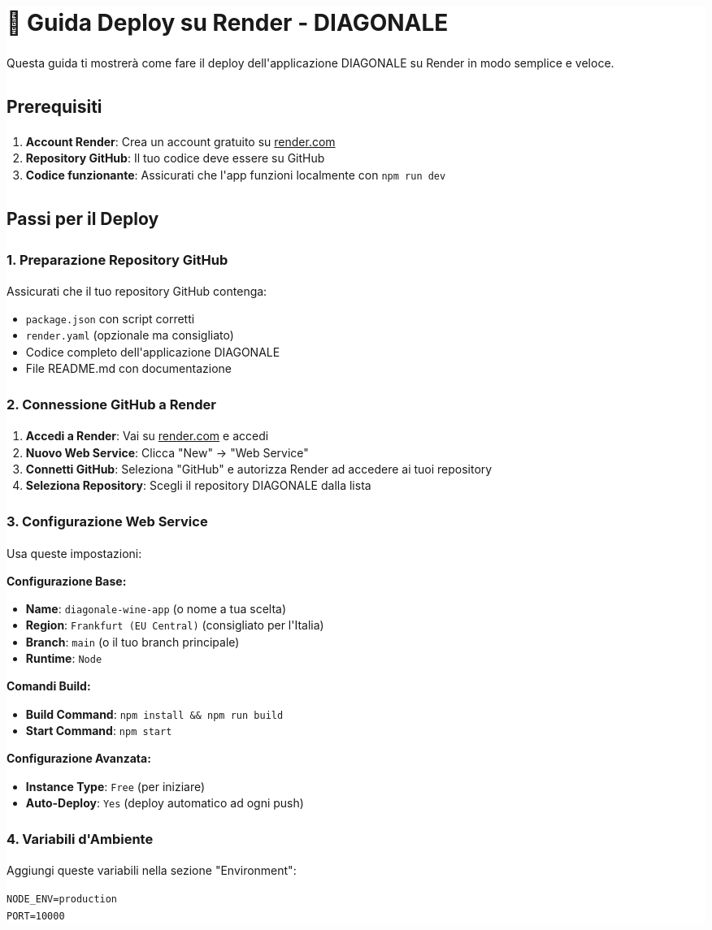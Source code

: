 # 🚀 Guida Deploy su Render - DIAGONALE

Questa guida ti mostrerà come fare il deploy dell'applicazione DIAGONALE su Render in modo semplice e veloce.

## Prerequisiti

1. **Account Render**: Crea un account gratuito su [render.com](https://render.com)
2. **Repository GitHub**: Il tuo codice deve essere su GitHub
3. **Codice funzionante**: Assicurati che l'app funzioni localmente con `npm run dev`

## Passi per il Deploy

### 1. Preparazione Repository GitHub

Assicurati che il tuo repository GitHub contenga:
- `package.json` con script corretti
- `render.yaml` (opzionale ma consigliato)
- Codice completo dell'applicazione DIAGONALE
- File README.md con documentazione

### 2. Connessione GitHub a Render

1. **Accedi a Render**: Vai su [render.com](https://render.com) e accedi
2. **Nuovo Web Service**: Clicca "New" → "Web Service"
3. **Connetti GitHub**: Seleziona "GitHub" e autorizza Render ad accedere ai tuoi repository
4. **Seleziona Repository**: Scegli il repository DIAGONALE dalla lista

### 3. Configurazione Web Service

Usa queste impostazioni:

**Configurazione Base:**
- **Name**: `diagonale-wine-app` (o nome a tua scelta)
- **Region**: `Frankfurt (EU Central)` (consigliato per l'Italia)
- **Branch**: `main` (o il tuo branch principale)
- **Runtime**: `Node`

**Comandi Build:**
- **Build Command**: `npm install && npm run build`
- **Start Command**: `npm start`

**Configurazione Avanzata:**
- **Instance Type**: `Free` (per iniziare)
- **Auto-Deploy**: `Yes` (deploy automatico ad ogni push)

### 4. Variabili d'Ambiente

Aggiungi queste variabili nella sezione "Environment":

```
NODE_ENV=production
PORT=10000
```
